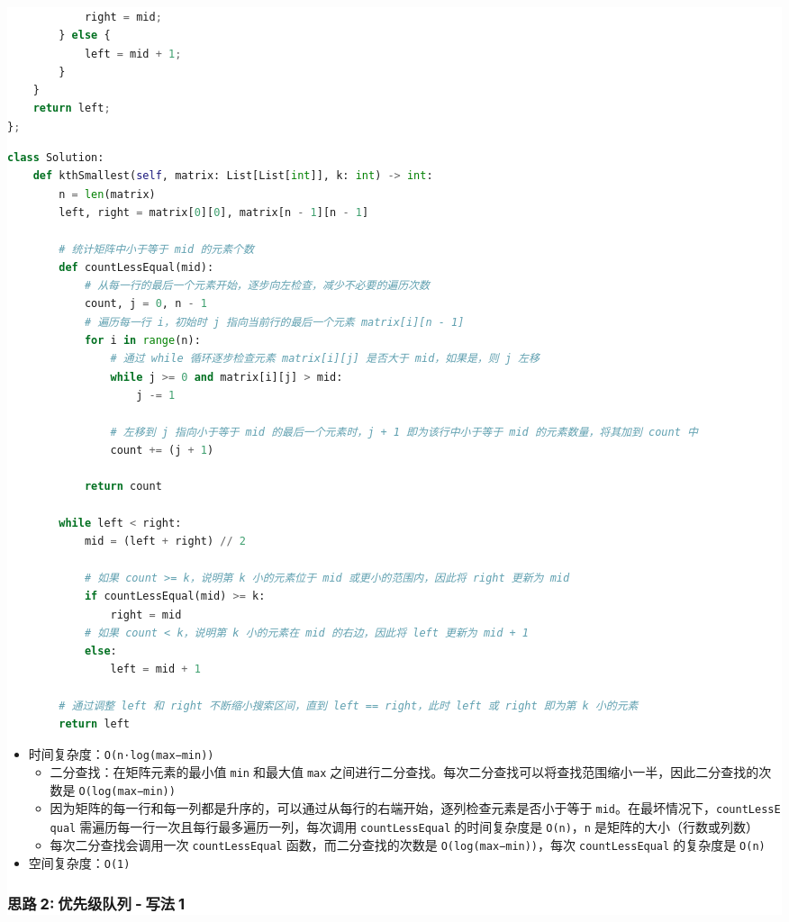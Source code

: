 ```js
            right = mid;
        } else {
            left = mid + 1;
        }
    }
    return left;
};
```
```python
class Solution:
    def kthSmallest(self, matrix: List[List[int]], k: int) -> int:
        n = len(matrix)
        left, right = matrix[0][0], matrix[n - 1][n - 1]

        # 统计矩阵中小于等于 mid 的元素个数
        def countLessEqual(mid):
            # 从每一行的最后一个元素开始，逐步向左检查，减少不必要的遍历次数
            count, j = 0, n - 1
            # 遍历每一行 i，初始时 j 指向当前行的最后一个元素 matrix[i][n - 1]
            for i in range(n):
                # 通过 while 循环逐步检查元素 matrix[i][j] 是否大于 mid，如果是，则 j 左移
                while j >= 0 and matrix[i][j] > mid:
                    j -= 1
                
                # 左移到 j 指向小于等于 mid 的最后一个元素时，j + 1 即为该行中小于等于 mid 的元素数量，将其加到 count 中
                count += (j + 1)
            
            return count

        while left < right:
            mid = (left + right) // 2

            # 如果 count >= k，说明第 k 小的元素位于 mid 或更小的范围内，因此将 right 更新为 mid
            if countLessEqual(mid) >= k:
                right = mid
            # 如果 count < k，说明第 k 小的元素在 mid 的右边，因此将 left 更新为 mid + 1
            else:
                left = mid + 1
        
        # 通过调整 left 和 right 不断缩小搜索区间，直到 left == right，此时 left 或 right 即为第 k 小的元素
        return left
```

- 时间复杂度：`O(n⋅log(max−min))`
  - 二分查找：在矩阵元素的最小值 `min` 和最大值 `max` 之间进行二分查找。每次二分查找可以将查找范围缩小一半，因此二分查找的次数是 `O(log(max−min))`
  - 因为矩阵的每一行和每一列都是升序的，可以通过从每行的右端开始，逐列检查元素是否小于等于 `mid`。在最坏情况下，`countLessEqual` 需遍历每一行一次且每行最多遍历一列，每次调用 `countLessEqual` 的时间复杂度是 `O(n)`，`n` 是矩阵的大小（行数或列数）
  - 每次二分查找会调用一次 `countLessEqual` 函数，而二分查找的次数是 `O(log(max−min))`，每次 `countLessEqual` 的复杂度是 `O(n)`
- 空间复杂度：`O(1)`

### 思路 2: 优先级队列 - 写法 1
